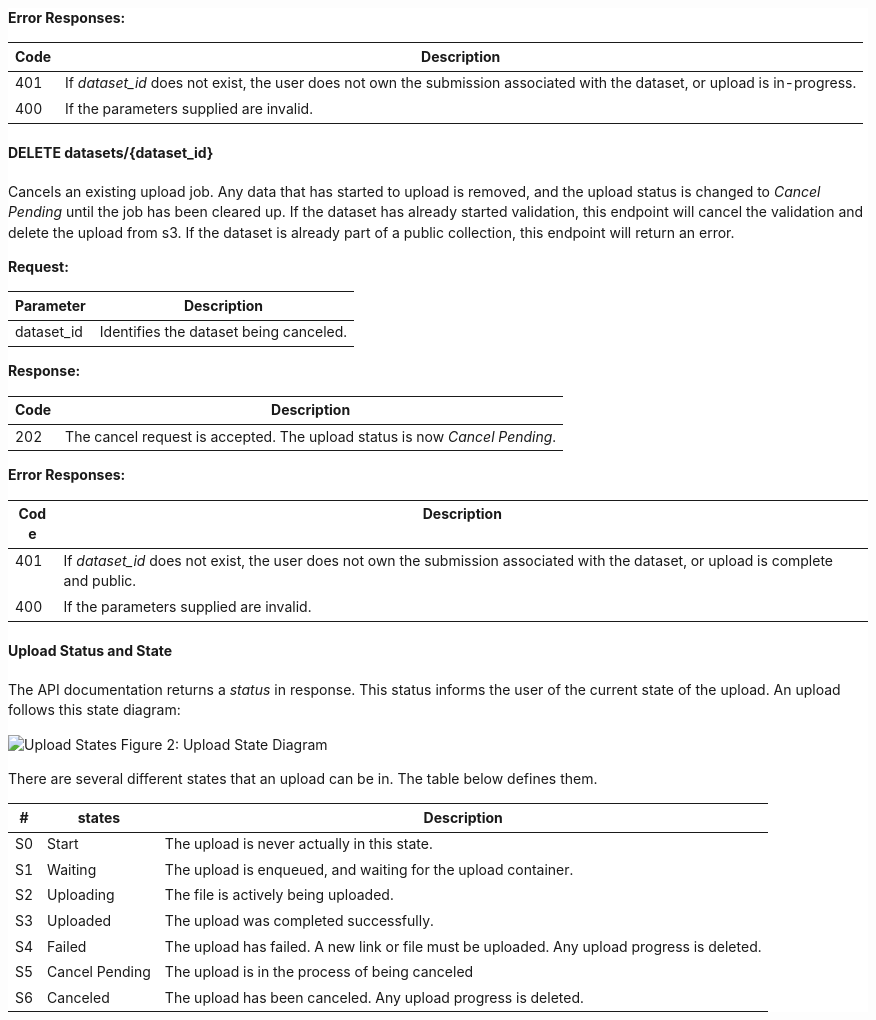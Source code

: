 **Error Responses:**

| Code | Description                                                                                                                 |
| ---- | --------------------------------------------------------------------------------------------------------------------------- |
| 401  | If _dataset_id_ does not exist, the user does not own the submission associated with the dataset, or upload is in-progress. |
| 400  | If the parameters supplied are invalid.                                                                                     |

#### DELETE datasets/{dataset_id}

Cancels an existing upload job. Any data that has started to upload is removed, and the upload status is changed to
_Cancel Pending_ until the job has been cleared up. If the dataset has already started validation, this endpoint will
cancel the validation and delete the upload from s3. If the dataset is already part of a public collection, this endpoint
will return an error.

**Request:**

| Parameter  | Description                            |
| ---------- | -------------------------------------- |
| dataset_id | Identifies the dataset being canceled. |

**Response:**

| Code | Description                                                                |
| ---- | -------------------------------------------------------------------------- |
| 202  | The cancel request is accepted. The upload status is now _Cancel Pending_. |

**Error Responses:**

| Code | Description                                                                                                                         |
| ---- | ----------------------------------------------------------------------------------------------------------------------------------- |
| 401  | If _dataset_id_ does not exist, the user does not own the submission associated with the dataset, or upload is complete and public. |
| 400  | If the parameters supplied are invalid.                                                                                             |

#### Upload Status and State

The API documentation returns a _status_ in response. This status informs the user of the current state of the upload.
An upload follows this state diagram:

![Upload States](https://app.lucidchart.com/publicSegments/view/5fe0858f-eb93-4b64-9842-6f25cad371f3/image.png)
Figure 2: Upload State Diagram

There are several different states that an upload can be in. The table below defines them.

| #   | states         | Description                                                                                 |
| --- | -------------- | ------------------------------------------------------------------------------------------- |
| S0  | Start          | The upload is never actually in this state.                                                 |
| S1  | Waiting        | The upload is enqueued, and waiting for the upload container.                               |
| S2  | Uploading      | The file is actively being uploaded.                                                        |
| S3  | Uploaded       | The upload was completed successfully.                                                      |
| S4  | Failed         | The upload has failed. A new link or file must be uploaded. Any upload progress is deleted. |
| S5  | Cancel Pending | The upload is in the process of being canceled                                              |
| S6  | Canceled       | The upload has been canceled. Any upload progress is deleted.                               |
